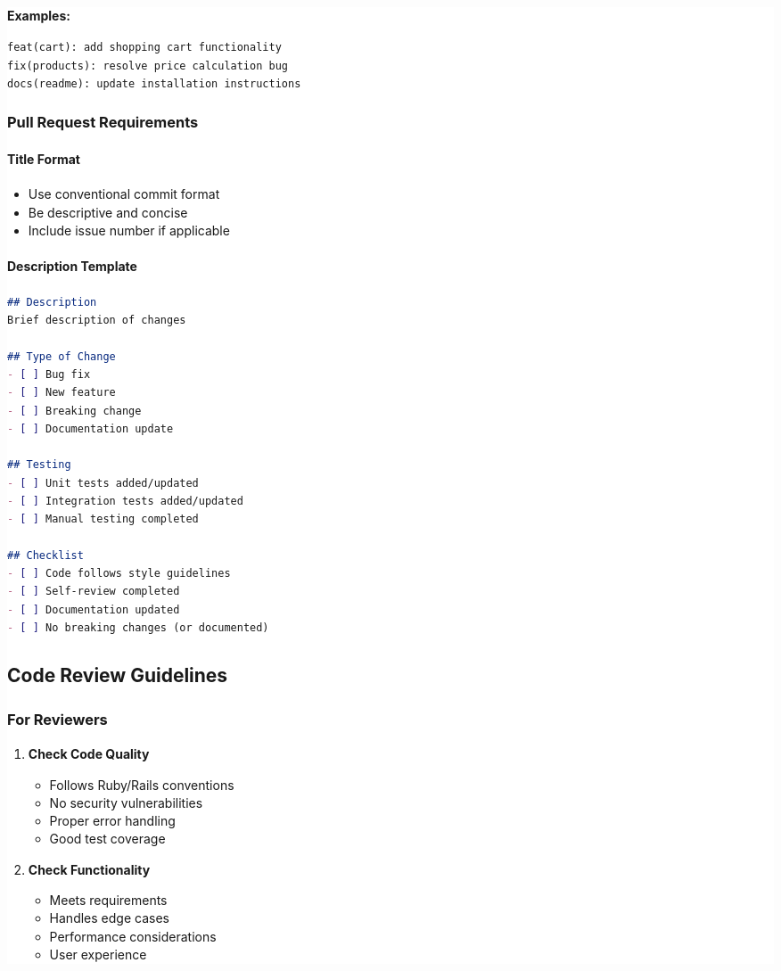 **Examples:**
```
feat(cart): add shopping cart functionality
fix(products): resolve price calculation bug
docs(readme): update installation instructions
```

### Pull Request Requirements

#### Title Format
- Use conventional commit format
- Be descriptive and concise
- Include issue number if applicable

#### Description Template
```markdown
## Description
Brief description of changes

## Type of Change
- [ ] Bug fix
- [ ] New feature
- [ ] Breaking change
- [ ] Documentation update

## Testing
- [ ] Unit tests added/updated
- [ ] Integration tests added/updated
- [ ] Manual testing completed

## Checklist
- [ ] Code follows style guidelines
- [ ] Self-review completed
- [ ] Documentation updated
- [ ] No breaking changes (or documented)
```

## Code Review Guidelines

### For Reviewers
1. **Check Code Quality**
   - Follows Ruby/Rails conventions
   - No security vulnerabilities
   - Proper error handling
   - Good test coverage

2. **Check Functionality**
   - Meets requirements
   - Handles edge cases
   - Performance considerations
   - User experience
